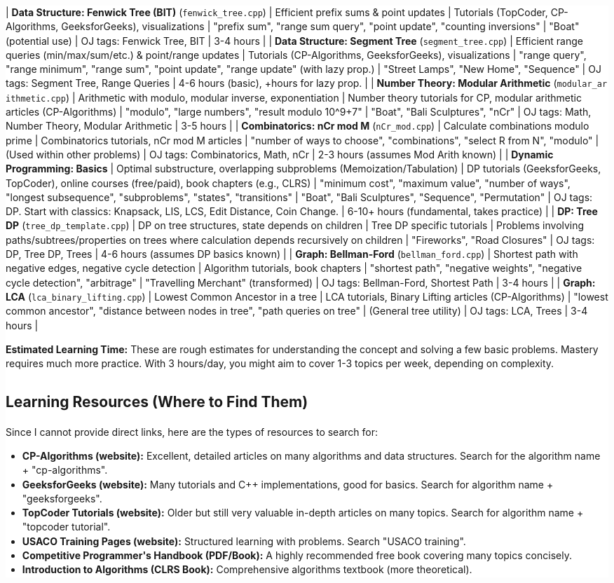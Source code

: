 | **Data Structure: Fenwick Tree (BIT)** (`fenwick_tree.cpp`) | Efficient prefix sums & point updates                                          | Tutorials (TopCoder, CP-Algorithms, GeeksforGeeks), visualizations                                                   | "prefix sum", "range sum query", "point update", "counting inversions"                                              | "Boat" (potential use)                                | OJ tags: Fenwick Tree, BIT                                                                                            | 3-4 hours                                     |
| **Data Structure: Segment Tree** (`segment_tree.cpp`) | Efficient range queries (min/max/sum/etc.) & point/range updates             | Tutorials (CP-Algorithms, GeeksforGeeks), visualizations                                                             | "range query", "range minimum", "range sum", "point update", "range update" (with lazy prop.)                         | "Street Lamps", "New Home", "Sequence"                | OJ tags: Segment Tree, Range Queries                                                                                  | 4-6 hours (basic), +hours for lazy prop.      |
| **Number Theory: Modular Arithmetic** (`modular_arithmetic.cpp`) | Arithmetic with modulo, modular inverse, exponentiation                        | Number theory tutorials for CP, modular arithmetic articles (CP-Algorithms)                                          | "modulo", "large numbers", "result modulo 10^9+7"                                                                     | "Boat", "Bali Sculptures", "nCr"                      | OJ tags: Math, Number Theory, Modular Arithmetic                                                                      | 3-5 hours                                     |
| **Combinatorics: nCr mod M** (`nCr_mod.cpp`) | Calculate combinations modulo prime                                            | Combinatorics tutorials, nCr mod M articles                                                                          | "number of ways to choose", "combinations", "select R from N", "modulo"                                               | (Used within other problems)                          | OJ tags: Combinatorics, Math, nCr                                                                                     | 2-3 hours (assumes Mod Arith known)           |
| **Dynamic Programming: Basics** | Optimal substructure, overlapping subproblems (Memoization/Tabulation)       | DP tutorials (GeeksforGeeks, TopCoder), online courses (free/paid), book chapters (e.g., CLRS)                       | "minimum cost", "maximum value", "number of ways", "longest subsequence", "subproblems", "states", "transitions"        | "Boat", "Bali Sculptures", "Sequence", "Permutation"  | OJ tags: DP. Start with classics: Knapsack, LIS, LCS, Edit Distance, Coin Change.                                      | 6-10+ hours (fundamental, takes practice)     |
| **DP: Tree DP** (`tree_dp_template.cpp`) | DP on tree structures, state depends on children                               | Tree DP specific tutorials                                                                                           | Problems involving paths/subtrees/properties on trees where calculation depends recursively on children             | "Fireworks", "Road Closures"                          | OJ tags: DP, Tree DP, Trees                                                                                           | 4-6 hours (assumes DP basics known)           |
| **Graph: Bellman-Ford** (`bellman_ford.cpp`) | Shortest path with negative edges, negative cycle detection                  | Algorithm tutorials, book chapters                                                                                   | "shortest path", "negative weights", "negative cycle detection", "arbitrage"                                        | "Travelling Merchant" (transformed)                   | OJ tags: Bellman-Ford, Shortest Path                                                                                  | 3-4 hours                                     |
| **Graph: LCA** (`lca_binary_lifting.cpp`) | Lowest Common Ancestor in a tree                                             | LCA tutorials, Binary Lifting articles (CP-Algorithms)                                                               | "lowest common ancestor", "distance between nodes in tree", "path queries on tree"                                    | (General tree utility)                                | OJ tags: LCA, Trees                                                                                                   | 3-4 hours                                     |

**Estimated Learning Time:** These are rough estimates for understanding the concept and solving a few basic problems. Mastery requires much more practice. With 3 hours/day, you might aim to cover 1-3 topics per week, depending on complexity.

## Learning Resources (Where to Find Them)

Since I cannot provide direct links, here are the types of resources to search for:

* **CP-Algorithms (website):** Excellent, detailed articles on many algorithms and data structures. Search for the algorithm name + "cp-algorithms".
* **GeeksforGeeks (website):** Many tutorials and C++ implementations, good for basics. Search for algorithm name + "geeksforgeeks".
* **TopCoder Tutorials (website):** Older but still very valuable in-depth articles on many topics. Search for algorithm name + "topcoder tutorial".
* **USACO Training Pages (website):** Structured learning with problems. Search "USACO training".
* **Competitive Programmer's Handbook (PDF/Book):** A highly recommended free book covering many topics concisely.
* **Introduction to Algorithms (CLRS Book):** Comprehensive algorithms textbook (more theoretical).